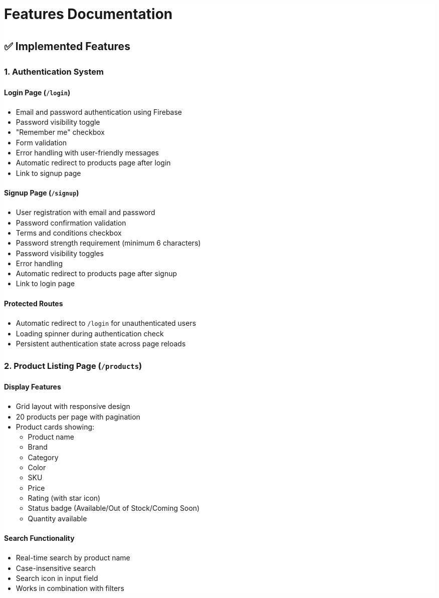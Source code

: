 # Features Documentation

## ✅ Implemented Features

### 1. Authentication System

#### Login Page (`/login`)
- Email and password authentication using Firebase
- Password visibility toggle
- "Remember me" checkbox
- Form validation
- Error handling with user-friendly messages
- Automatic redirect to products page after login
- Link to signup page

#### Signup Page (`/signup`)
- User registration with email and password
- Password confirmation validation
- Terms and conditions checkbox
- Password strength requirement (minimum 6 characters)
- Password visibility toggles
- Error handling
- Automatic redirect to products page after signup
- Link to login page

#### Protected Routes
- Automatic redirect to `/login` for unauthenticated users
- Loading spinner during authentication check
- Persistent authentication state across page reloads

### 2. Product Listing Page (`/products`)

#### Display Features
- Grid layout with responsive design
- 20 products per page with pagination
- Product cards showing:
  - Product name
  - Brand
  - Category
  - Color
  - SKU
  - Price
  - Rating (with star icon)
  - Status badge (Available/Out of Stock/Coming Soon)
  - Quantity available

#### Search Functionality
- Real-time search by product name
- Case-insensitive search
- Search icon in input field
- Works in combination with filters
